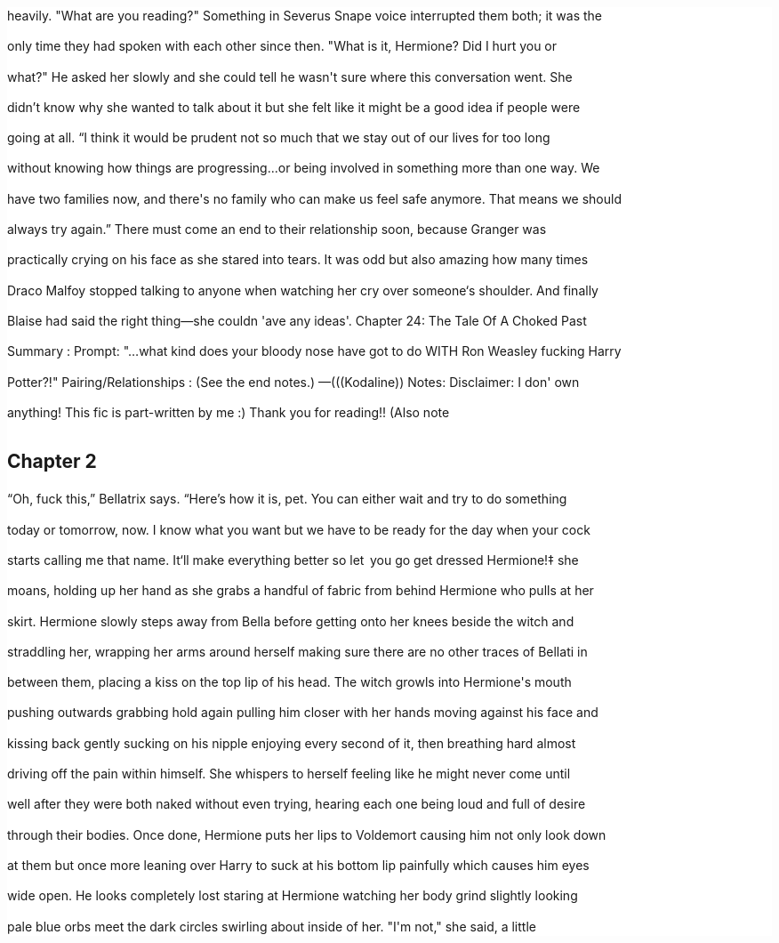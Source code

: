 heavily. "What are you reading?" Something in Severus Snape voice interrupted them both; it was the

only time they had spoken with each other since then. "What is it, Hermione? Did I hurt you or

what?" He asked her slowly and she could tell he wasn't sure where this conversation went. She

didn’t know why she wanted to talk about it but she felt like it might be a good idea if people were

going at all. “I think it would be prudent not so much that we stay out of our lives for too long

without knowing how things are progressing...or being involved in something more than one way. We

have two families now, and there's no family who can make us feel safe anymore. That means we should

always try again.” There must come an end to their relationship soon, because Granger was

practically crying on his face as she stared into tears. It was odd but also amazing how many times

Draco Malfoy stopped talking to anyone when watching her cry over someone‘s shoulder. And finally

Blaise had said the right thing—she couldn 'ave any ideas'. Chapter 24: The Tale Of A Choked Past

Summary : Prompt: "…what kind does your bloody nose have got to do WITH Ron Weasley fucking Harry

Potter?!" Pairing/Relationships : (See the end notes.) —(((Kodaline)) Notes: Disclaimer: I don' own

anything! This fic is part-written by me :) Thank you for reading!! (Also note

## Chapter 2

“Oh, fuck this,” Bellatrix says. “Here’s how it is, pet. You can either wait and try to do something

today or tomorrow, now. I know what you want but we have to be ready for the day when your cock

starts calling me that name. It‘ll make everything better so let  you go get dressed Hermione!‡ she

moans, holding up her hand as she grabs a handful of fabric from behind Hermione who pulls at her

skirt. Hermione slowly steps away from Bella before getting onto her knees beside the witch and

straddling her, wrapping her arms around herself making sure there are no other traces of Bellati in

between them, placing a kiss on the top lip of his head. The witch growls into Hermione's mouth

pushing outwards grabbing hold again pulling him closer with her hands moving against his face and

kissing back gently sucking on his nipple enjoying every second of it, then breathing hard almost

driving off the pain within himself. She whispers to herself feeling like he might never come until

well after they were both naked without even trying, hearing each one being loud and full of desire

through their bodies. Once done, Hermione puts her lips to Voldemort causing him not only look down

at them but once more leaning over Harry to suck at his bottom lip painfully which causes him eyes

wide open. He looks completely lost staring at Hermione watching her body grind slightly looking

pale blue orbs meet the dark circles swirling about inside of her. "I'm not," she said, a little
